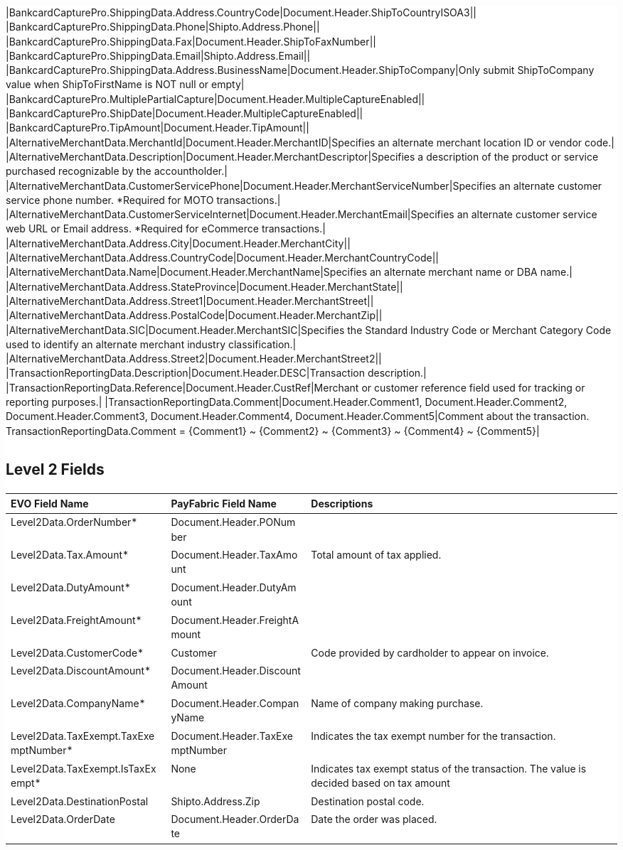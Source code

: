 |BankcardCapturePro.ShippingData.Address.CountryCode|Document.Header.ShipToCountryISOA3||
|BankcardCapturePro.ShippingData.Phone|Shipto.Address.Phone||
|BankcardCapturePro.ShippingData.Fax|Document.Header.ShipToFaxNumber||
|BankcardCapturePro.ShippingData.Email|Shipto.Address.Email||
|BankcardCapturePro.ShippingData.Address.BusinessName|Document.Header.ShipToCompany|Only submit ShipToCompany value when ShipToFirstName is NOT null or empty|
|BankcardCapturePro.MultiplePartialCapture|Document.Header.MultipleCaptureEnabled||
|BankcardCapturePro.ShipDate|Document.Header.MultipleCaptureEnabled||
|BankcardCapturePro.TipAmount|Document.Header.TipAmount||
|AlternativeMerchantData.MerchantId|Document.Header.MerchantID|Specifies an alternate merchant location ID or vendor code.|
|AlternativeMerchantData.Description|Document.Header.MerchantDescriptor|Specifies a description of the product or service purchased recognizable by the accountholder.|
|AlternativeMerchantData.CustomerServicePhone|Document.Header.MerchantServiceNumber|Specifies an alternate customer service phone number. *Required for MOTO transactions.|
|AlternativeMerchantData.CustomerServiceInternet|Document.Header.MerchantEmail|Specifies an alternate customer service web URL or Email address. *Required for eCommerce transactions.|
|AlternativeMerchantData.Address.City|Document.Header.MerchantCity||
|AlternativeMerchantData.Address.CountryCode|Document.Header.MerchantCountryCode||
|AlternativeMerchantData.Name|Document.Header.MerchantName|Specifies an alternate merchant name or DBA name.|
|AlternativeMerchantData.Address.StateProvince|Document.Header.MerchantState||
|AlternativeMerchantData.Address.Street1|Document.Header.MerchantStreet||
|AlternativeMerchantData.Address.PostalCode|Document.Header.MerchantZip||
|AlternativeMerchantData.SIC|Document.Header.MerchantSIC|Specifies the Standard Industry Code or Merchant Category Code used to identify an alternate merchant industry classification.|
|AlternativeMerchantData.Address.Street2|Document.Header.MerchantStreet2||
|TransactionReportingData.Description|Document.Header.DESC|Transaction description.|
|TransactionReportingData.Reference|Document.Header.CustRef|Merchant or customer reference field used for tracking or reporting purposes.|
|TransactionReportingData.Comment|Document.Header.Comment1, Document.Header.Comment2, Document.Header.Comment3, Document.Header.Comment4, Document.Header.Comment5|Comment about the transaction. TransactionReportingData.Comment = {Comment1} ~ {Comment2} ~ {Comment3} ~ {Comment4} ~ {Comment5}|

## Level 2 Fields
| EVO Field Name| PayFabric Field Name|Descriptions|
| :-------------------| :-----------------------| :-----------------------|
|Level2Data.OrderNumber*|Document.Header.PONumber||
|Level2Data.Tax.Amount*|Document.Header.TaxAmount|Total amount of tax applied.|
|Level2Data.DutyAmount*|Document.Header.DutyAmount ||
|Level2Data.FreightAmount*|Document.Header.FreightAmount||
|Level2Data.CustomerCode*|Customer|Code provided by cardholder to appear on invoice.|
|Level2Data.DiscountAmount*|Document.Header.DiscountAmount||
|Level2Data.CompanyName*|Document.Header.CompanyName|Name of company making purchase.|
|Level2Data.TaxExempt.TaxExemptNumber*|Document.Header.TaxExemptNumber|Indicates the tax exempt number for the transaction.|
|Level2Data.TaxExempt.IsTaxExempt*|None|Indicates tax exempt status of the transaction. The value is decided based on tax amount|
|Level2Data.DestinationPostal|Shipto.Address.Zip|Destination postal code.|
|Level2Data.OrderDate|Document.Header.OrderDate|Date the order was placed.|